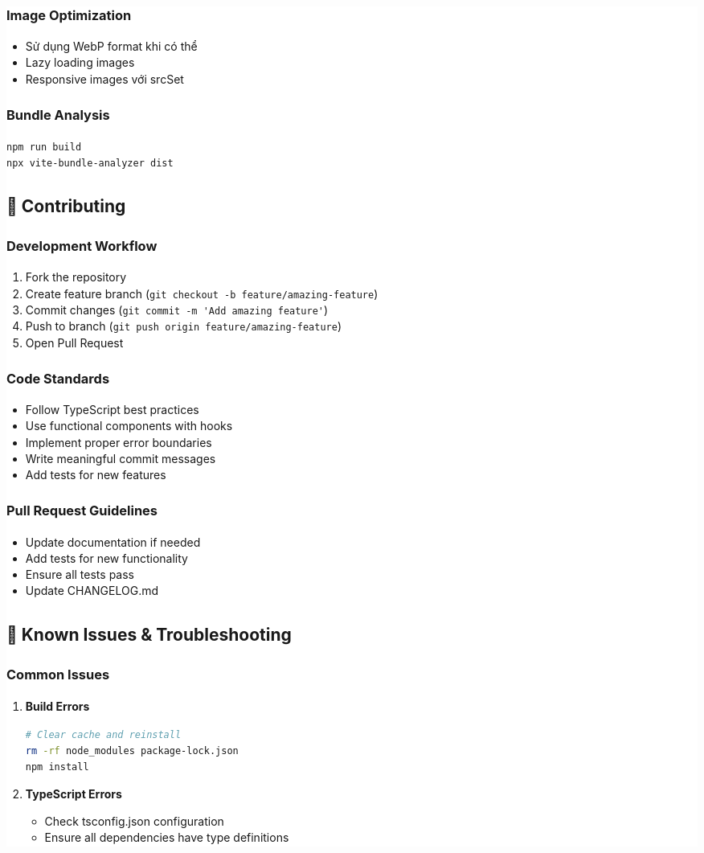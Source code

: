 ### Image Optimization

- Sử dụng WebP format khi có thể
- Lazy loading images
- Responsive images với srcSet

### Bundle Analysis

```bash
npm run build
npx vite-bundle-analyzer dist
```

## 🤝 Contributing

### Development Workflow

1. Fork the repository
2. Create feature branch (`git checkout -b feature/amazing-feature`)
3. Commit changes (`git commit -m 'Add amazing feature'`)
4. Push to branch (`git push origin feature/amazing-feature`)
5. Open Pull Request

### Code Standards

- Follow TypeScript best practices
- Use functional components with hooks
- Implement proper error boundaries
- Write meaningful commit messages
- Add tests for new features

### Pull Request Guidelines

- Update documentation if needed
- Add tests for new functionality
- Ensure all tests pass
- Update CHANGELOG.md

## 🐛 Known Issues & Troubleshooting

### Common Issues

1. **Build Errors**

   ```bash
   # Clear cache and reinstall
   rm -rf node_modules package-lock.json
   npm install
   ```

2. **TypeScript Errors**

   - Check tsconfig.json configuration
   - Ensure all dependencies have type definitions
